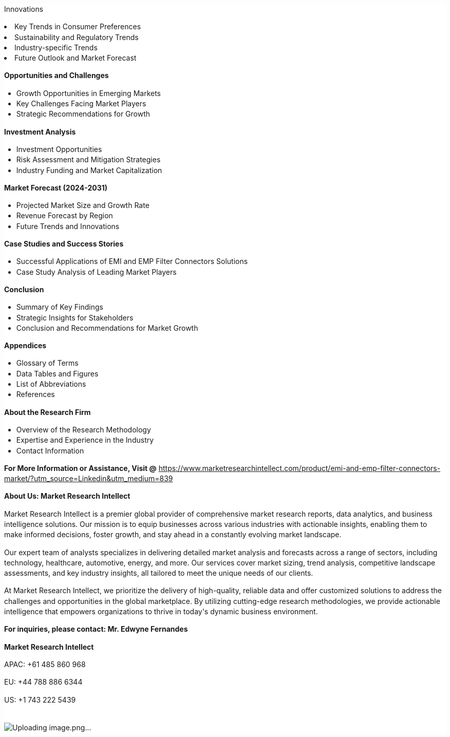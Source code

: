 Innovations</li><li>Key Trends in Consumer Preferences</li><li>Sustainability and Regulatory Trends</li><li>Industry-specific Trends</li><li>Future Outlook and Market Forecast</li></ul><p><strong>Opportunities and Challenges</strong></p><ul><li>Growth Opportunities in Emerging Markets</li><li>Key Challenges Facing Market Players</li><li>Strategic Recommendations for Growth</li></ul><p><strong>Investment Analysis</strong></p><ul><li>Investment Opportunities</li><li>Risk Assessment and Mitigation Strategies</li><li>Industry Funding and Market Capitalization</li></ul><p><strong>Market Forecast (2024-2031)</strong></p><ul><li>Projected Market Size and Growth Rate</li><li>Revenue Forecast by Region</li><li>Future Trends and Innovations</li></ul><p><strong>Case Studies and Success Stories</strong></p><ul><li>Successful Applications of EMI and EMP Filter Connectors Solutions</li><li>Case Study Analysis of Leading Market Players</li></ul><p><strong>Conclusion</strong></p><ul><li>Summary of Key Findings</li><li>Strategic Insights for Stakeholders</li><li>Conclusion and Recommendations for Market Growth</li></ul><p><strong>Appendices</strong></p><ul><li>Glossary of Terms</li><li>Data Tables and Figures</li><li>List of Abbreviations</li><li>References</li></ul><p><strong>About the Research Firm</strong></p><ul><li>Overview of the Research Methodology</li><li>Expertise and Experience in the Industry</li><li>Contact Information</li></ul></div><div class="article-main__content" data-test-id="publishing-text-block"><p><span class="font-[700]"><strong>For More Information or Assistance, Visit @</strong>&nbsp;<a href="https://www.marketresearchintellect.com/product/emi-and-emp-filter-connectors-market/?utm_source=Linkedin&utm_medium=839">https://www.marketresearchintellect.com/product/emi-and-emp-filter-connectors-market/?utm_source=Linkedin&utm_medium=839</a></span></p><p><strong>About Us: Market Research Intellect</strong></p><p>Market Research Intellect is a premier global provider of comprehensive market research reports, data analytics, and business intelligence solutions. Our mission is to equip businesses across various industries with actionable insights, enabling them to make informed decisions, foster growth, and stay ahead in a constantly evolving market landscape.</p><p>Our expert team of analysts specializes in delivering detailed market analysis and forecasts across a range of sectors, including technology, healthcare, automotive, energy, and more. Our services cover market sizing, trend analysis, competitive landscape assessments, and key industry insights, all tailored to meet the unique needs of our clients.</p><p>At Market Research Intellect, we prioritize the delivery of high-quality, reliable data and offer customized solutions to address the challenges and opportunities in the global marketplace. By utilizing cutting-edge research methodologies, we provide actionable intelligence that empowers organizations to thrive in today's dynamic business environment.</p><p><strong>For inquiries, please contact: Mr. Edwyne Fernandes</strong></p><p><strong>Market Research Intellect</strong></p><p>APAC: +61 485 860 968</p><p>EU: +44 788 886 6344</p><p>US: +1 743 222 5439</p></div><div class="article-main__content" data-test-id="publishing-text-block">&nbsp;</div>
![Uploading image.png…]()
